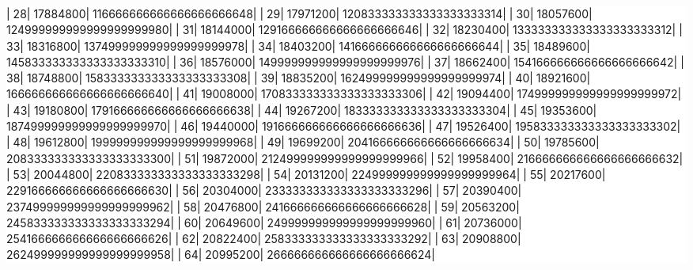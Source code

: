 |     28|    17884800|  116666666666666666666648|
|     29|    17971200|  120833333333333333333314|
|     30|    18057600|  124999999999999999999980|
|     31|    18144000|  129166666666666666666646|
|     32|    18230400|  133333333333333333333312|
|     33|    18316800|  137499999999999999999978|
|     34|    18403200|  141666666666666666666644|
|     35|    18489600|  145833333333333333333310|
|     36|    18576000|  149999999999999999999976|
|     37|    18662400|  154166666666666666666642|
|     38|    18748800|  158333333333333333333308|
|     39|    18835200|  162499999999999999999974|
|     40|    18921600|  166666666666666666666640|
|     41|    19008000|  170833333333333333333306|
|     42|    19094400|  174999999999999999999972|
|     43|    19180800|  179166666666666666666638|
|     44|    19267200|  183333333333333333333304|
|     45|    19353600|  187499999999999999999970|
|     46|    19440000|  191666666666666666666636|
|     47|    19526400|  195833333333333333333302|
|     48|    19612800|  199999999999999999999968|
|     49|    19699200|  204166666666666666666634|
|     50|    19785600|  208333333333333333333300|
|     51|    19872000|  212499999999999999999966|
|     52|    19958400|  216666666666666666666632|
|     53|    20044800|  220833333333333333333298|
|     54|    20131200|  224999999999999999999964|
|     55|    20217600|  229166666666666666666630|
|     56|    20304000|  233333333333333333333296|
|     57|    20390400|  237499999999999999999962|
|     58|    20476800|  241666666666666666666628|
|     59|    20563200|  245833333333333333333294|
|     60|    20649600|  249999999999999999999960|
|     61|    20736000|  254166666666666666666626|
|     62|    20822400|  258333333333333333333292|
|     63|    20908800|  262499999999999999999958|
|     64|    20995200|  266666666666666666666624|